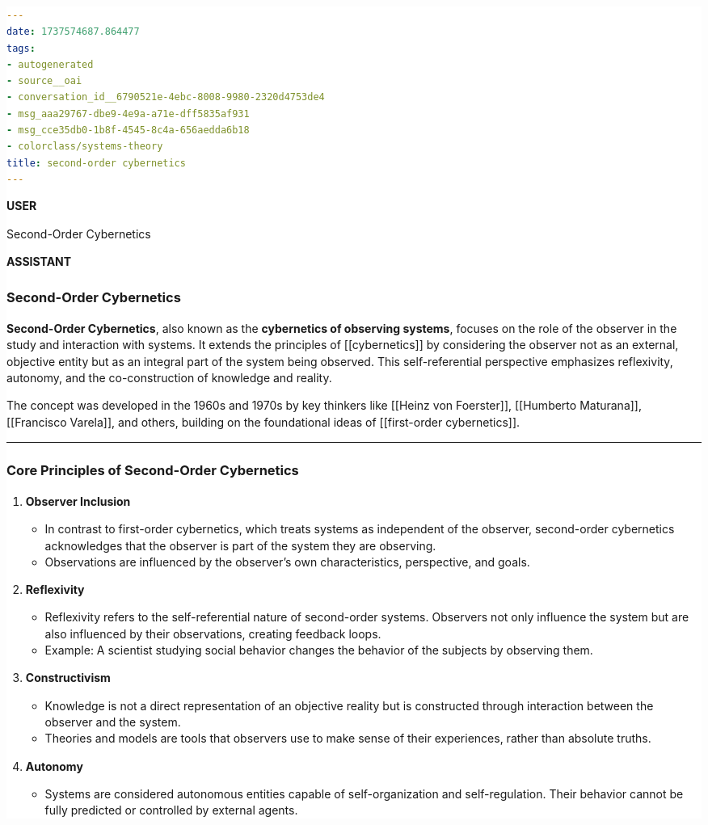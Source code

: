 ```yaml
---
date: 1737574687.864477
tags:
- autogenerated
- source__oai
- conversation_id__6790521e-4ebc-8008-9980-2320d4753de4
- msg_aaa29767-dbe9-4e9a-a71e-dff5835af931
- msg_cce35db0-1b8f-4545-8c4a-656aedda6b18
- colorclass/systems-theory
title: second-order cybernetics
---
```


**USER**

Second-Order Cybernetics


**ASSISTANT**

### Second-Order Cybernetics

**Second-Order Cybernetics**, also known as the **cybernetics of observing systems**, focuses on the role of the observer in the study and interaction with systems. It extends the principles of [[cybernetics]] by considering the observer not as an external, objective entity but as an integral part of the system being observed. This self-referential perspective emphasizes reflexivity, autonomy, and the co-construction of knowledge and reality.

The concept was developed in the 1960s and 1970s by key thinkers like [[Heinz von Foerster]], [[Humberto Maturana]], [[Francisco Varela]], and others, building on the foundational ideas of [[first-order cybernetics]].

---

### Core Principles of Second-Order Cybernetics

1. **Observer Inclusion**
   - In contrast to first-order cybernetics, which treats systems as independent of the observer, second-order cybernetics acknowledges that the observer is part of the system they are observing.
   - Observations are influenced by the observer’s own characteristics, perspective, and goals.

2. **Reflexivity**
   - Reflexivity refers to the self-referential nature of second-order systems. Observers not only influence the system but are also influenced by their observations, creating feedback loops.
   - Example: A scientist studying social behavior changes the behavior of the subjects by observing them.

3. **Constructivism**
   - Knowledge is not a direct representation of an objective reality but is constructed through interaction between the observer and the system.
   - Theories and models are tools that observers use to make sense of their experiences, rather than absolute truths.

4. **Autonomy**
   - Systems are considered autonomous entities capable of self-organization and self-regulation. Their behavior cannot be fully predicted or controlled by external agents.
